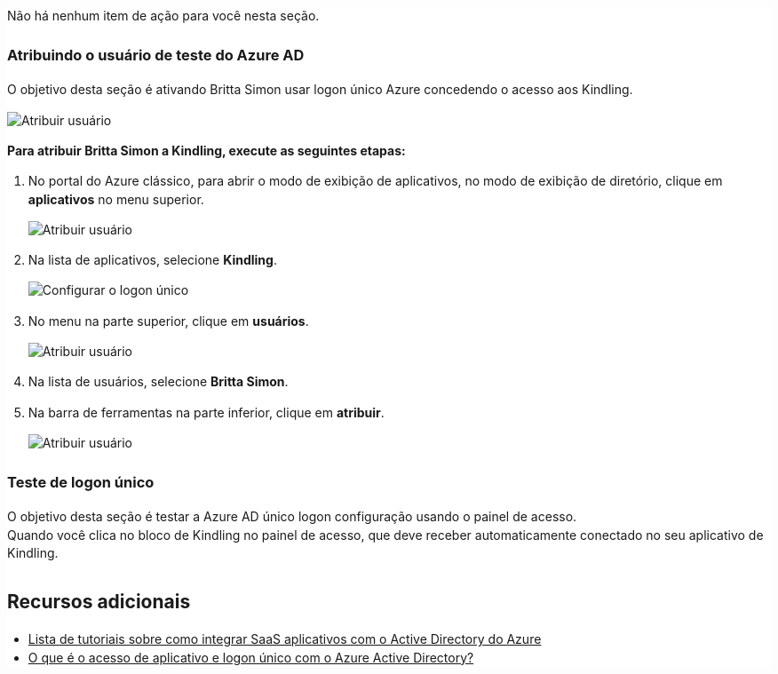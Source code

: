 Não há nenhum item de ação para você nesta seção.




### <a name="assigning-the-azure-ad-test-user"></a>Atribuindo o usuário de teste do Azure AD

O objetivo desta seção é ativando Britta Simon usar logon único Azure concedendo o acesso aos Kindling.

![Atribuir usuário][200] 

**Para atribuir Britta Simon a Kindling, execute as seguintes etapas:**

1. No portal do Azure clássico, para abrir o modo de exibição de aplicativos, no modo de exibição de diretório, clique em **aplicativos** no menu superior.

    ![Atribuir usuário][201] 

2. Na lista de aplicativos, selecione **Kindling**.

    ![Configurar o logon único](./media/active-directory-saas-kindling-tutorial/tutorial_kindling_50.png) 

1. No menu na parte superior, clique em **usuários**.

    ![Atribuir usuário][203] 

1. Na lista de usuários, selecione **Britta Simon**.

2. Na barra de ferramentas na parte inferior, clique em **atribuir**.

    ![Atribuir usuário][205]



### <a name="testing-single-sign-on"></a>Teste de logon único

O objetivo desta seção é testar a Azure AD único logon configuração usando o painel de acesso.  
Quando você clica no bloco de Kindling no painel de acesso, que deve receber automaticamente conectado no seu aplicativo de Kindling.


## <a name="additional-resources"></a>Recursos adicionais

* [Lista de tutoriais sobre como integrar SaaS aplicativos com o Active Directory do Azure](active-directory-saas-tutorial-list.md)
* [O que é o acesso de aplicativo e logon único com o Azure Active Directory?](active-directory-appssoaccess-whatis.md)




[1]: ./media/active-directory-saas-kindling-tutorial/tutorial_general_01.png
[2]: ./media/active-directory-saas-kindling-tutorial/tutorial_general_02.png
[3]: ./media/active-directory-saas-kindling-tutorial/tutorial_general_03.png
[4]: ./media/active-directory-saas-kindling-tutorial/tutorial_general_04.png

[6]: ./media/active-directory-saas-kindling-tutorial/tutorial_general_05.png
[10]: ./media/active-directory-saas-kindling-tutorial/tutorial_general_06.png
[11]: ./media/active-directory-saas-kindling-tutorial/tutorial_general_07.png
[20]: ./media/active-directory-saas-kindling-tutorial/tutorial_general_100.png

[200]: ./media/active-directory-saas-kindling-tutorial/tutorial_general_200.png
[201]: ./media/active-directory-saas-kindling-tutorial/tutorial_general_201.png
[203]: ./media/active-directory-saas-kindling-tutorial/tutorial_general_203.png
[204]: ./media/active-directory-saas-kindling-tutorial/tutorial_general_204.png
[205]: ./media/active-directory-saas-kindling-tutorial/tutorial_general_205.png






